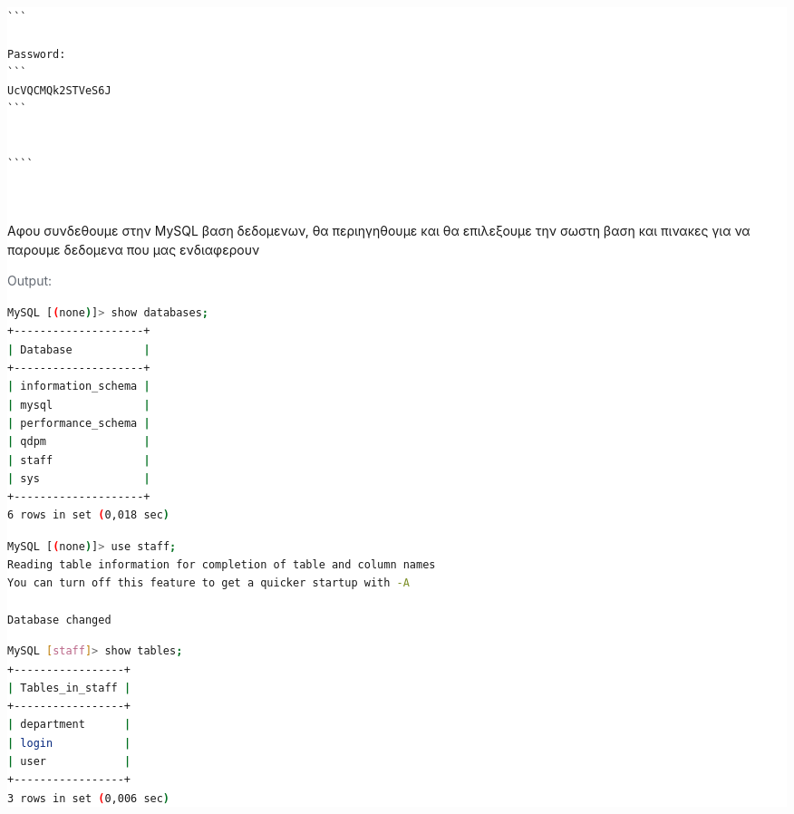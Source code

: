 `````col
```

Password:
```
UcVQCMQk2STVeS6J
```


````



`````


Αφου συνδεθουμε στην MySQL βαση δεδομενων, θα περιηγηθουμε και θα επιλεξουμε την σωστη βαση και πινακες για να παρουμε δεδομενα που μας ενδιαφερουν

<font color="#646a73">Output:</font>
```bash
MySQL [(none)]> show databases;
+--------------------+
| Database           |
+--------------------+
| information_schema |
| mysql              |
| performance_schema |
| qdpm               |
| staff              |
| sys                |
+--------------------+
6 rows in set (0,018 sec)

```

```bash
MySQL [(none)]> use staff;
Reading table information for completion of table and column names
You can turn off this feature to get a quicker startup with -A

Database changed
```

```bash
MySQL [staff]> show tables;
+-----------------+
| Tables_in_staff |
+-----------------+
| department      |
| login           |
| user            |
+-----------------+
3 rows in set (0,006 sec)

```
